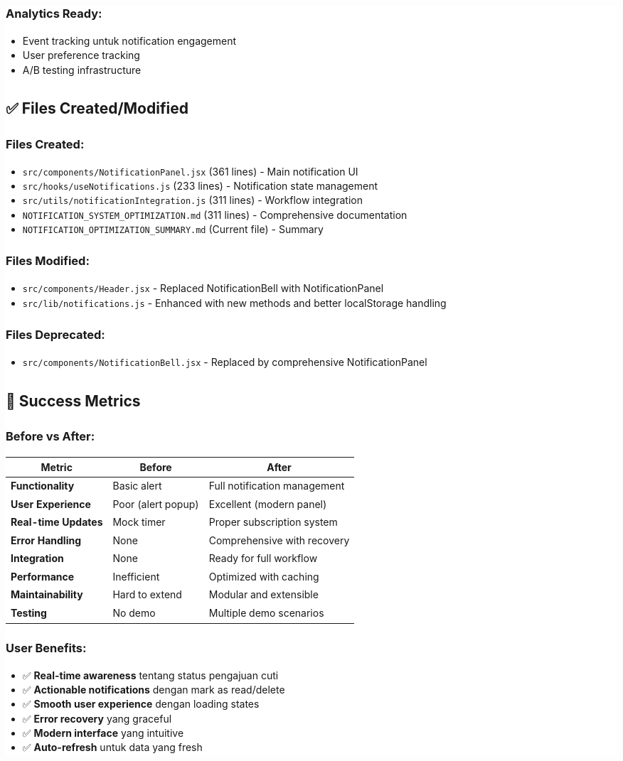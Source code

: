 ### Analytics Ready:
- Event tracking untuk notification engagement
- User preference tracking
- A/B testing infrastructure

## ✅ Files Created/Modified

### Files Created:
- `src/components/NotificationPanel.jsx` (361 lines) - Main notification UI
- `src/hooks/useNotifications.js` (233 lines) - Notification state management  
- `src/utils/notificationIntegration.js` (311 lines) - Workflow integration
- `NOTIFICATION_SYSTEM_OPTIMIZATION.md` (311 lines) - Comprehensive documentation
- `NOTIFICATION_OPTIMIZATION_SUMMARY.md` (Current file) - Summary

### Files Modified:
- `src/components/Header.jsx` - Replaced NotificationBell with NotificationPanel
- `src/lib/notifications.js` - Enhanced with new methods and better localStorage handling

### Files Deprecated:
- `src/components/NotificationBell.jsx` - Replaced by comprehensive NotificationPanel

## 🎯 Success Metrics

### Before vs After:
| Metric | Before | After |
|--------|---------|-------|
| **Functionality** | Basic alert | Full notification management |
| **User Experience** | Poor (alert popup) | Excellent (modern panel) |
| **Real-time Updates** | Mock timer | Proper subscription system |
| **Error Handling** | None | Comprehensive with recovery |
| **Integration** | None | Ready for full workflow |
| **Performance** | Inefficient | Optimized with caching |
| **Maintainability** | Hard to extend | Modular and extensible |
| **Testing** | No demo | Multiple demo scenarios |

### User Benefits:
- ✅ **Real-time awareness** tentang status pengajuan cuti
- ✅ **Actionable notifications** dengan mark as read/delete
- ✅ **Smooth user experience** dengan loading states
- ✅ **Error recovery** yang graceful
- ✅ **Modern interface** yang intuitive
- ✅ **Auto-refresh** untuk data yang fresh
